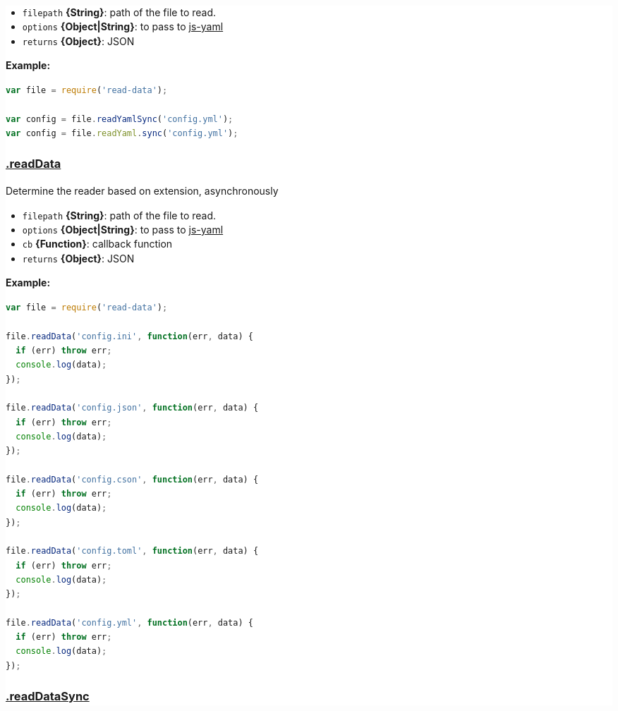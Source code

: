 * `filepath` **{String}**: path of the file to read.    
* `options` **{Object|String}**: to pass to [js-yaml]    
* `returns` **{Object}**: JSON  

**Example:**

```js
var file = require('read-data');

var config = file.readYamlSync('config.yml');
var config = file.readYaml.sync('config.yml');
```

### [.readData](./index.js#L354)

Determine the reader based on extension, asynchronously

* `filepath` **{String}**: path of the file to read.    
* `options` **{Object|String}**: to pass to [js-yaml]    
* `cb` **{Function}**: callback function    
* `returns` **{Object}**: JSON  

**Example:**

```js
var file = require('read-data');

file.readData('config.ini', function(err, data) {
  if (err) throw err;
  console.log(data);
});

file.readData('config.json', function(err, data) {
  if (err) throw err;
  console.log(data);
});

file.readData('config.cson', function(err, data) {
  if (err) throw err;
  console.log(data);
});

file.readData('config.toml', function(err, data) {
  if (err) throw err;
  console.log(data);
});

file.readData('config.yml', function(err, data) {
  if (err) throw err;
  console.log(data);
});
```

### [.readDataSync](./index.js#L403)


[js-yaml]: https://github.com/nodeca/js-yaml